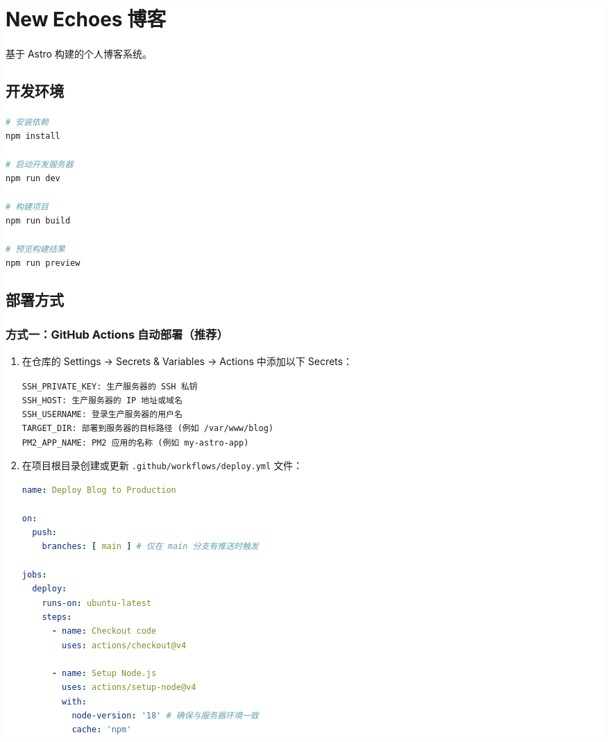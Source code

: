 # New Echoes 博客

基于 Astro 构建的个人博客系统。

## 开发环境

```bash
# 安装依赖
npm install

# 启动开发服务器
npm run dev

# 构建项目
npm run build

# 预览构建结果
npm run preview
```

## 部署方式

### 方式一：GitHub Actions 自动部署（推荐）

1.  在仓库的 Settings -> Secrets & Variables -> Actions 中添加以下 Secrets：
    ```
    SSH_PRIVATE_KEY: 生产服务器的 SSH 私钥
    SSH_HOST: 生产服务器的 IP 地址或域名
    SSH_USERNAME: 登录生产服务器的用户名
    TARGET_DIR: 部署到服务器的目标路径 (例如 /var/www/blog)
    PM2_APP_NAME: PM2 应用的名称 (例如 my-astro-app)
    ```

2.  在项目根目录创建或更新 `.github/workflows/deploy.yml` 文件：
    ```yaml
    name: Deploy Blog to Production

    on:
      push:
        branches: [ main ] # 仅在 main 分支有推送时触发

    jobs:
      deploy:
        runs-on: ubuntu-latest
        steps:
          - name: Checkout code
            uses: actions/checkout@v4

          - name: Setup Node.js
            uses: actions/setup-node@v4
            with:
              node-version: '18' # 确保与服务器环境一致
              cache: 'npm'
